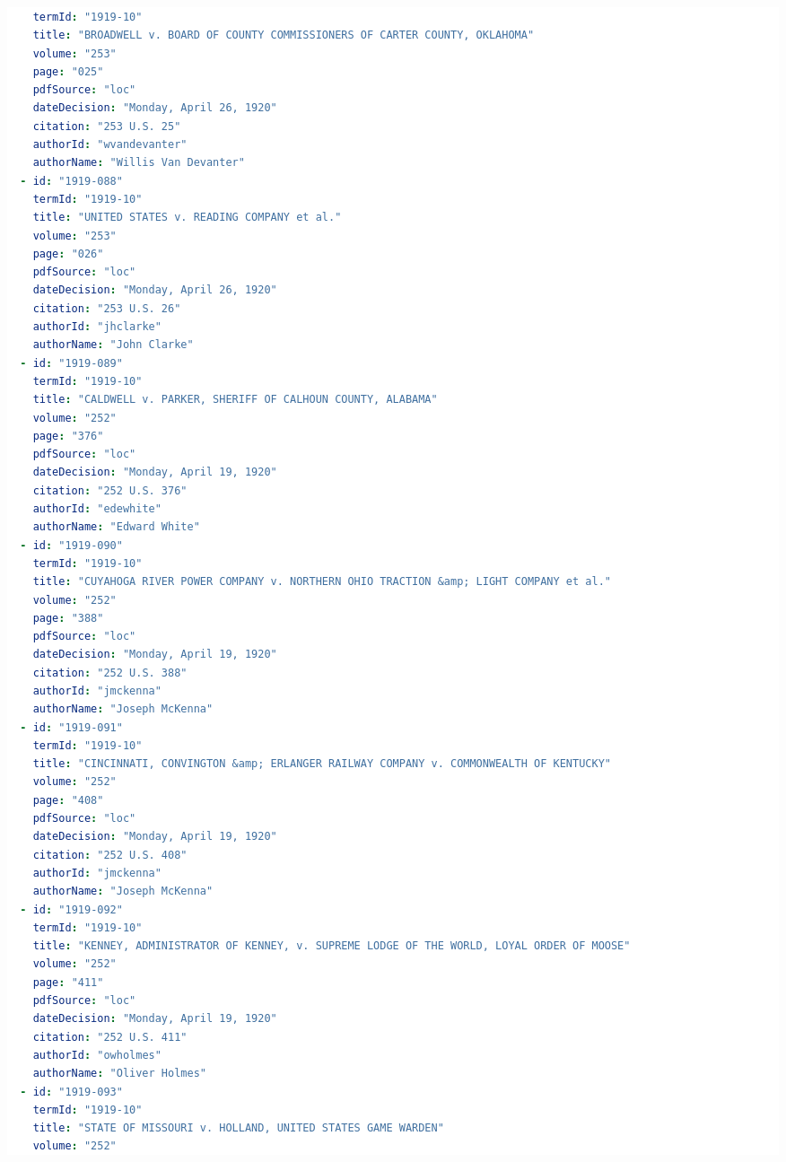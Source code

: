 ```yaml
    termId: "1919-10"
    title: "BROADWELL v. BOARD OF COUNTY COMMISSIONERS OF CARTER COUNTY, OKLAHOMA"
    volume: "253"
    page: "025"
    pdfSource: "loc"
    dateDecision: "Monday, April 26, 1920"
    citation: "253 U.S. 25"
    authorId: "wvandevanter"
    authorName: "Willis Van Devanter"
  - id: "1919-088"
    termId: "1919-10"
    title: "UNITED STATES v. READING COMPANY et al."
    volume: "253"
    page: "026"
    pdfSource: "loc"
    dateDecision: "Monday, April 26, 1920"
    citation: "253 U.S. 26"
    authorId: "jhclarke"
    authorName: "John Clarke"
  - id: "1919-089"
    termId: "1919-10"
    title: "CALDWELL v. PARKER, SHERIFF OF CALHOUN COUNTY, ALABAMA"
    volume: "252"
    page: "376"
    pdfSource: "loc"
    dateDecision: "Monday, April 19, 1920"
    citation: "252 U.S. 376"
    authorId: "edewhite"
    authorName: "Edward White"
  - id: "1919-090"
    termId: "1919-10"
    title: "CUYAHOGA RIVER POWER COMPANY v. NORTHERN OHIO TRACTION &amp; LIGHT COMPANY et al."
    volume: "252"
    page: "388"
    pdfSource: "loc"
    dateDecision: "Monday, April 19, 1920"
    citation: "252 U.S. 388"
    authorId: "jmckenna"
    authorName: "Joseph McKenna"
  - id: "1919-091"
    termId: "1919-10"
    title: "CINCINNATI, CONVINGTON &amp; ERLANGER RAILWAY COMPANY v. COMMONWEALTH OF KENTUCKY"
    volume: "252"
    page: "408"
    pdfSource: "loc"
    dateDecision: "Monday, April 19, 1920"
    citation: "252 U.S. 408"
    authorId: "jmckenna"
    authorName: "Joseph McKenna"
  - id: "1919-092"
    termId: "1919-10"
    title: "KENNEY, ADMINISTRATOR OF KENNEY, v. SUPREME LODGE OF THE WORLD, LOYAL ORDER OF MOOSE"
    volume: "252"
    page: "411"
    pdfSource: "loc"
    dateDecision: "Monday, April 19, 1920"
    citation: "252 U.S. 411"
    authorId: "owholmes"
    authorName: "Oliver Holmes"
  - id: "1919-093"
    termId: "1919-10"
    title: "STATE OF MISSOURI v. HOLLAND, UNITED STATES GAME WARDEN"
    volume: "252"
```